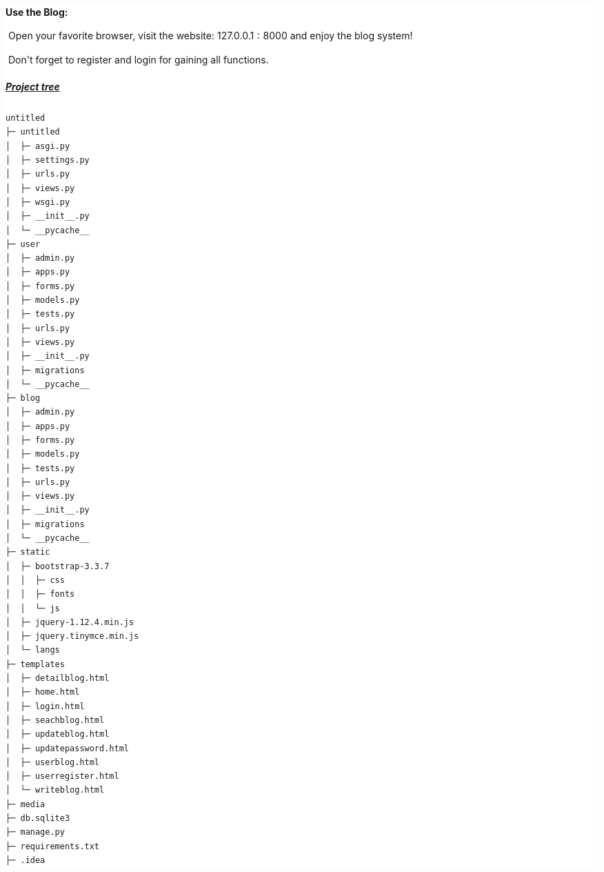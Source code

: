 **Use the Blog:**

​       Open your favorite browser, visit the website:  $127.0.0.1:8000$ and enjoy the blog system!

​       Don't forget to register and login for gaining all functions. 



<div style="page-break-after:always"></div>

##### <u>*Project tree*</u>

```
untitled
├─ untitled
│  ├─ asgi.py
│  ├─ settings.py
│  ├─ urls.py
│  ├─ views.py
│  ├─ wsgi.py
│  ├─ __init__.py
│  └─ __pycache__
├─ user
│  ├─ admin.py
│  ├─ apps.py
│  ├─ forms.py
│  ├─ models.py
│  ├─ tests.py
│  ├─ urls.py
│  ├─ views.py
│  ├─ __init__.py
│  ├─ migrations
│  └─ __pycache__
├─ blog
│  ├─ admin.py
│  ├─ apps.py
│  ├─ forms.py
│  ├─ models.py
│  ├─ tests.py
│  ├─ urls.py
│  ├─ views.py
│  ├─ __init__.py
│  ├─ migrations
│  └─ __pycache__
├─ static
│  ├─ bootstrap-3.3.7
│  │  ├─ css
│  │  ├─ fonts
│  │  └─ js
│  ├─ jquery-1.12.4.min.js
│  ├─ jquery.tinymce.min.js
│  └─ langs
├─ templates
│  ├─ detailblog.html
│  ├─ home.html
│  ├─ login.html
│  ├─ seachblog.html
│  ├─ updateblog.html
│  ├─ updatepassword.html
│  ├─ userblog.html
│  ├─ userregister.html
│  └─ writeblog.html
├─ media
├─ db.sqlite3
├─ manage.py
├─ requirements.txt
├─ .idea
```